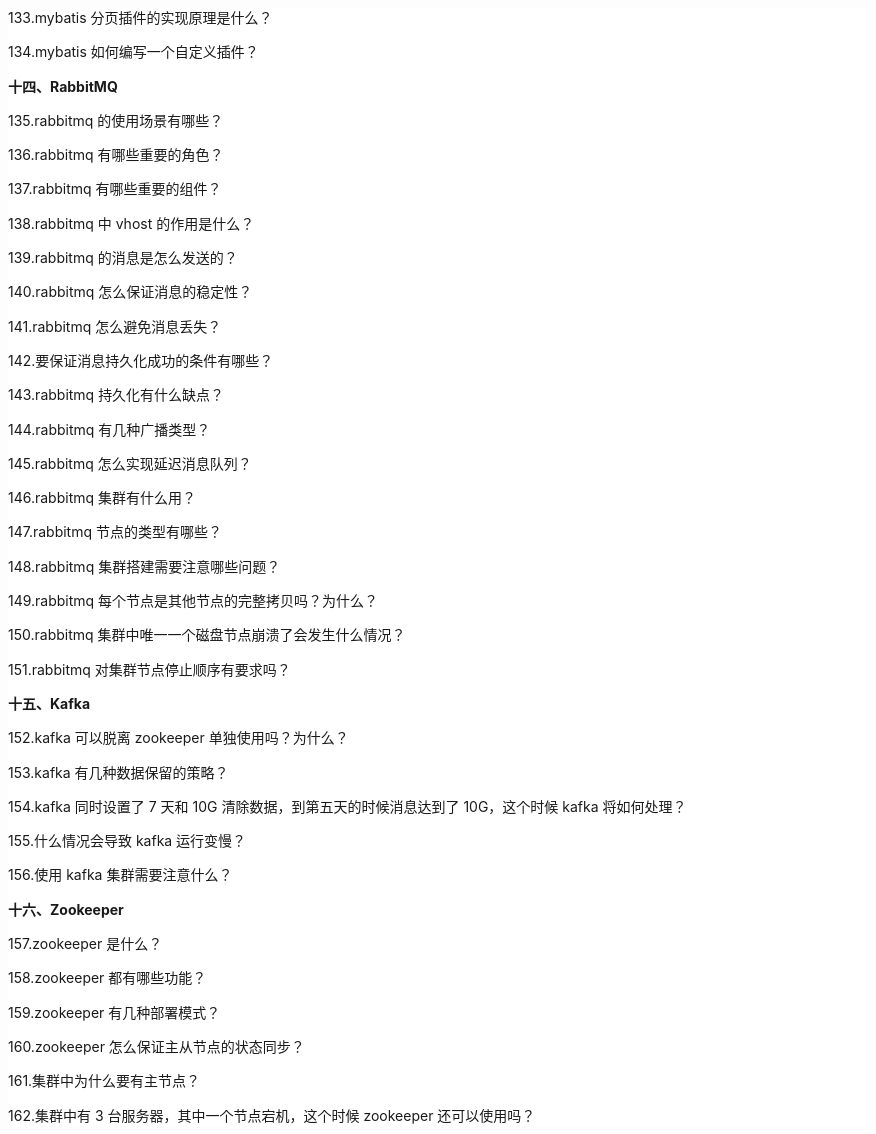 133.mybatis 分页插件的实现原理是什么？

134.mybatis 如何编写一个自定义插件？

**十四、RabbitMQ**

135.rabbitmq 的使用场景有哪些？

136.rabbitmq 有哪些重要的角色？

137.rabbitmq 有哪些重要的组件？

138.rabbitmq 中 vhost 的作用是什么？

139.rabbitmq 的消息是怎么发送的？

140.rabbitmq 怎么保证消息的稳定性？

141.rabbitmq 怎么避免消息丢失？

142.要保证消息持久化成功的条件有哪些？

143.rabbitmq 持久化有什么缺点？

144.rabbitmq 有几种广播类型？

145.rabbitmq 怎么实现延迟消息队列？

146.rabbitmq 集群有什么用？

147.rabbitmq 节点的类型有哪些？

148.rabbitmq 集群搭建需要注意哪些问题？

149.rabbitmq 每个节点是其他节点的完整拷贝吗？为什么？

150.rabbitmq 集群中唯一一个磁盘节点崩溃了会发生什么情况？

151.rabbitmq 对集群节点停止顺序有要求吗？

**十五、Kafka**

152.kafka 可以脱离 zookeeper 单独使用吗？为什么？

153.kafka 有几种数据保留的策略？

154.kafka 同时设置了 7 天和 10G 清除数据，到第五天的时候消息达到了 10G，这个时候 kafka 将如何处理？

155.什么情况会导致 kafka 运行变慢？

156.使用 kafka 集群需要注意什么？

**十六、Zookeeper**

157.zookeeper 是什么？

158.zookeeper 都有哪些功能？

159.zookeeper 有几种部署模式？

160.zookeeper 怎么保证主从节点的状态同步？

161.集群中为什么要有主节点？

162.集群中有 3 台服务器，其中一个节点宕机，这个时候 zookeeper 还可以使用吗？
